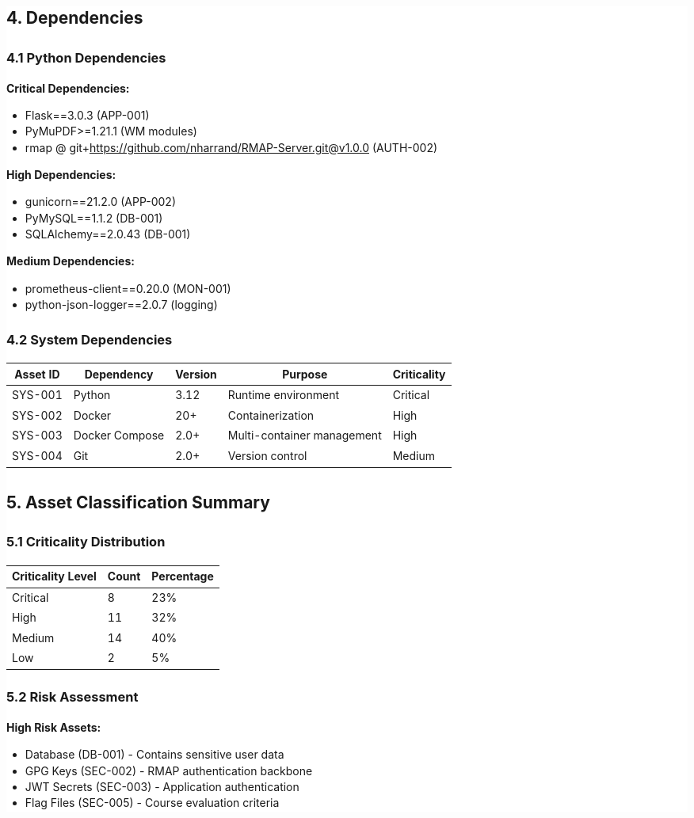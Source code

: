 ## 4. Dependencies

### 4.1 Python Dependencies

**Critical Dependencies:**
- Flask==3.0.3 (APP-001)
- PyMuPDF>=1.21.1 (WM modules)
- rmap @ git+https://github.com/nharrand/RMAP-Server.git@v1.0.0 (AUTH-002)

**High Dependencies:**
- gunicorn==21.2.0 (APP-002)
- PyMySQL==1.1.2 (DB-001)
- SQLAlchemy==2.0.43 (DB-001)

**Medium Dependencies:**
- prometheus-client==0.20.0 (MON-001)
- python-json-logger==2.0.7 (logging)

### 4.2 System Dependencies

| Asset ID |   Dependency   | Version |          Purpose           | Criticality |
|----------|----------------|---------|----------------------------|-------------|
| SYS-001  | Python         |  3.12   | Runtime environment        |  Critical   |
| SYS-002  | Docker         |  20+    | Containerization           |    High     |
| SYS-003  | Docker Compose |  2.0+   | Multi-container management |    High     |
| SYS-004  | Git            |  2.0+   | Version control            |   Medium    |

## 5. Asset Classification Summary

### 5.1 Criticality Distribution

| Criticality Level | Count | Percentage |
|-------------------|-------|------------|
|     Critical      |   8   |    23%     |
|       High        |  11   |    32%     |
|      Medium       |  14   |    40%     |
|       Low         |   2   |     5%     |

### 5.2 Risk Assessment

**High Risk Assets:**
- Database (DB-001) - Contains sensitive user data
- GPG Keys (SEC-002) - RMAP authentication backbone
- JWT Secrets (SEC-003) - Application authentication
- Flag Files (SEC-005) - Course evaluation criteria
